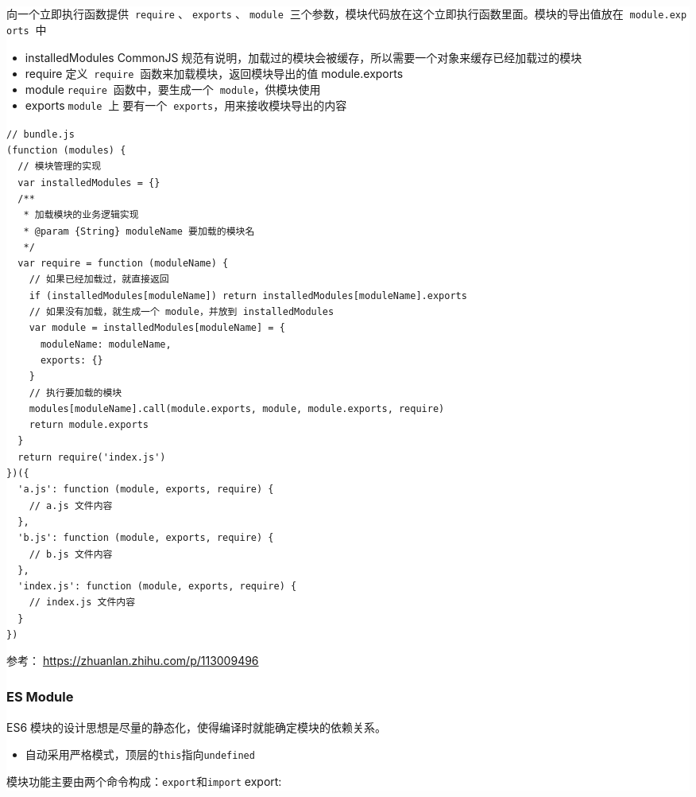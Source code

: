 向一个立即执行函数提供  `require` 、 `exports` 、 `module`  三个参数，模块代码放在这个立即执行函数里面。模块的导出值放在  `module.exports`  中

- installedModules CommonJS 规范有说明，加载过的模块会被缓存，所以需要一个对象来缓存已经加载过的模块
- require 定义  `require`  函数来加载模块，返回模块导出的值 module.exports
- module `require`  函数中，要生成一个  `module`，供模块使用
- exports `module`  上 要有一个  `exports`，用来接收模块导出的内容

```
// bundle.js
(function (modules) {
  // 模块管理的实现
  var installedModules = {}
  /**
   * 加载模块的业务逻辑实现
   * @param {String} moduleName 要加载的模块名
   */
  var require = function (moduleName) {
    // 如果已经加载过，就直接返回
    if (installedModules[moduleName]) return installedModules[moduleName].exports
    // 如果没有加载，就生成一个 module，并放到 installedModules
    var module = installedModules[moduleName] = {
      moduleName: moduleName,
      exports: {}
    }
    // 执行要加载的模块
    modules[moduleName].call(module.exports, module, module.exports, require)
    return module.exports
  }
  return require('index.js')
})({
  'a.js': function (module, exports, require) {
    // a.js 文件内容
  },
  'b.js': function (module, exports, require) {
    // b.js 文件内容
  },
  'index.js': function (module, exports, require) {
    // index.js 文件内容
  }
})
```

参考：
https://zhuanlan.zhihu.com/p/113009496

### ES Module

ES6 模块的设计思想是尽量的静态化，使得编译时就能确定模块的依赖关系。

- 自动采用严格模式，顶层的`this`指向`undefined`

模块功能主要由两个命令构成：`export`和`import`
export:
